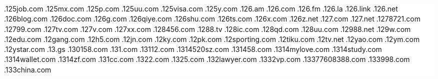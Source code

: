 .125job.com
.125mx.com
.125p.com
.125uu.com
.125visa.com
.125y.com
.126.am
.126.com
.126.fm
.126.la
.126.link
.126.net
.126blog.com
.126doc.com
.126g.com
.126qiye.com
.126shu.com
.126ts.com
.126x.com
.126z.net
.127.com
.127.net
.1278721.com
.12799.com
.127tv.com
.127v.com
.127xx.com
.128456.com
.1288.tv
.128ic.com
.128qd.com
.128uu.com
.12988.net
.129w.com
.12edu.com
.12gang.com
.12h5.com
.12jn.com
.12ky.com
.12pk.com
.12sporting.com
.12tiku.com
.12tv.net
.12yao.com
.12ym.com
.12ystar.com
.13.gs
.130158.com
.131.com
.13112.com
.1314520sz.com
.131458.com
.1314mylove.com
.1314study.com
.1314wallet.com
.1314zf.com
.131cc.com
.1322.com
.1325.com
.132lawyer.com
.1332vp.com
.13377608388.com
.133998.com
.133china.com